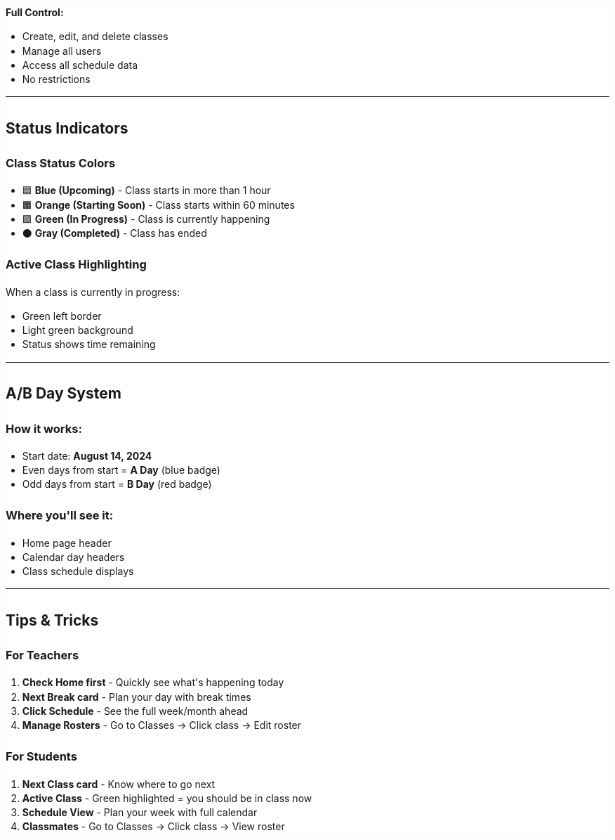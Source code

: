 **Full Control:**
- Create, edit, and delete classes
- Manage all users
- Access all schedule data
- No restrictions

---

## Status Indicators

### Class Status Colors
- 🟦 **Blue (Upcoming)** - Class starts in more than 1 hour
- 🟧 **Orange (Starting Soon)** - Class starts within 60 minutes
- 🟩 **Green (In Progress)** - Class is currently happening
- ⚫ **Gray (Completed)** - Class has ended

### Active Class Highlighting
When a class is currently in progress:
- Green left border
- Light green background
- Status shows time remaining

---

## A/B Day System

### How it works:
- Start date: **August 14, 2024**
- Even days from start = **A Day** (blue badge)
- Odd days from start = **B Day** (red badge)

### Where you'll see it:
- Home page header
- Calendar day headers
- Class schedule displays

---

## Tips & Tricks

### For Teachers
1. **Check Home first** - Quickly see what's happening today
2. **Next Break card** - Plan your day with break times
3. **Click Schedule** - See the full week/month ahead
4. **Manage Rosters** - Go to Classes → Click class → Edit roster

### For Students
1. **Next Class card** - Know where to go next
2. **Active Class** - Green highlighted = you should be in class now
3. **Schedule View** - Plan your week with full calendar
4. **Classmates** - Go to Classes → Click class → View roster
